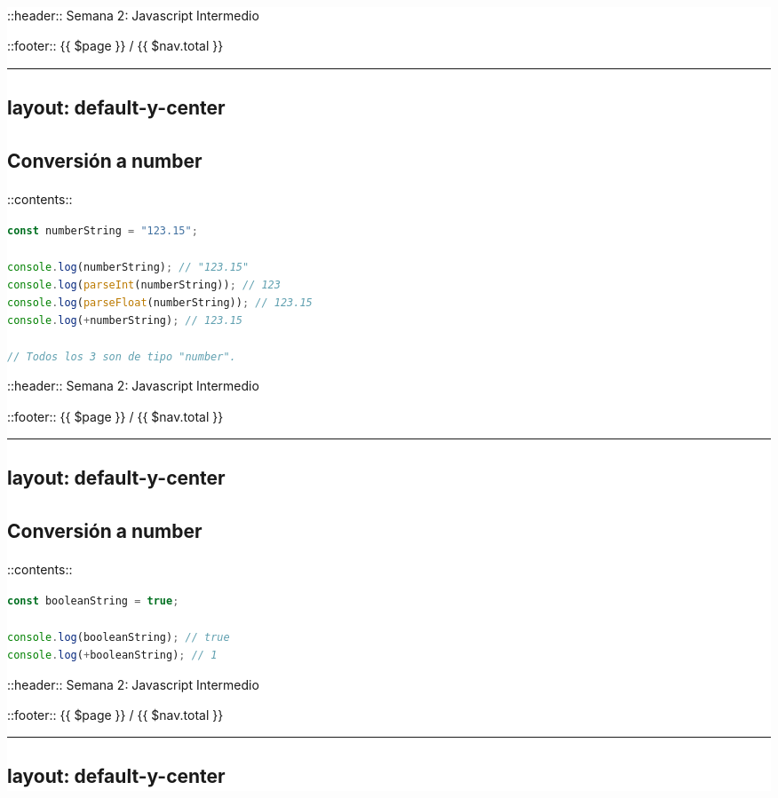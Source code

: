 ::header::
Semana 2: Javascript Intermedio

::footer::
{{ $page }} / {{ $nav.total }}

---
layout: default-y-center
---

## Conversión a number

::contents::
```js
const numberString = "123.15";

console.log(numberString); // "123.15"
console.log(parseInt(numberString)); // 123
console.log(parseFloat(numberString)); // 123.15
console.log(+numberString); // 123.15

// Todos los 3 son de tipo "number".
```

::header::
Semana 2: Javascript Intermedio

::footer::
{{ $page }} / {{ $nav.total }}

---
layout: default-y-center
---

## Conversión a number

::contents::
```js
const booleanString = true;

console.log(booleanString); // true
console.log(+booleanString); // 1
```

::header::
Semana 2: Javascript Intermedio

::footer::
{{ $page }} / {{ $nav.total }}

---
layout: default-y-center
---
